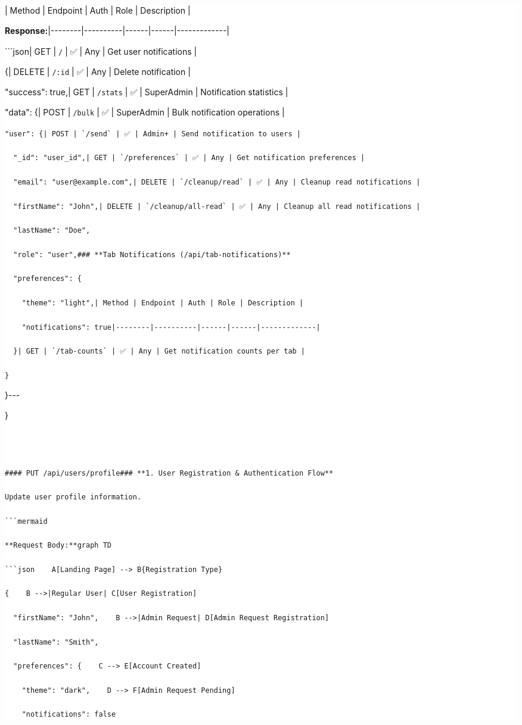 | Method | Endpoint | Auth | Role | Description |

**Response:**|--------|----------|------|------|-------------|

```json| GET | `/` | ✅ | Any | Get user notifications |

{| DELETE | `/:id` | ✅ | Any | Delete notification |

  "success": true,| GET | `/stats` | ✅ | SuperAdmin | Notification statistics |

  "data": {| POST | `/bulk` | ✅ | SuperAdmin | Bulk notification operations |

    "user": {| POST | `/send` | ✅ | Admin+ | Send notification to users |

      "_id": "user_id",| GET | `/preferences` | ✅ | Any | Get notification preferences |

      "email": "user@example.com",| DELETE | `/cleanup/read` | ✅ | Any | Cleanup read notifications |

      "firstName": "John",| DELETE | `/cleanup/all-read` | ✅ | Any | Cleanup all read notifications |

      "lastName": "Doe",

      "role": "user",### **Tab Notifications (/api/tab-notifications)**

      "preferences": {

        "theme": "light",| Method | Endpoint | Auth | Role | Description |

        "notifications": true|--------|----------|------|------|-------------|

      }| GET | `/tab-counts` | ✅ | Any | Get notification counts per tab |

    }

  }---

}

```## 🔄 User Workflows



#### PUT /api/users/profile### **1. User Registration & Authentication Flow**

Update user profile information.

```mermaid

**Request Body:**graph TD

```json    A[Landing Page] --> B{Registration Type}

{    B -->|Regular User| C[User Registration]

  "firstName": "John",    B -->|Admin Request| D[Admin Request Registration]

  "lastName": "Smith",    

  "preferences": {    C --> E[Account Created]

    "theme": "dark",    D --> F[Admin Request Pending]

    "notifications": false    
```